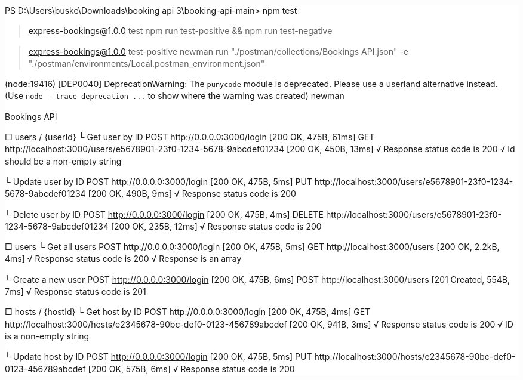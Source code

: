 PS D:\Users\buske\Downloads\booking api 3\booking-api-main> npm test   

> express-bookings@1.0.0 test
> npm run test-positive && npm run test-negative


> express-bookings@1.0.0 test-positive
> newman run "./postman/collections/Bookings API.json" -e "./postman/environments/Local.postman_environment.json"

(node:19416) [DEP0040] DeprecationWarning: The `punycode` module is deprecated. Please use a userland alternative instead.
(Use `node --trace-deprecation ...` to show where the warning was created)
newman

Bookings API

□ users / {userId}
└ Get user by ID
  POST http://0.0.0.0:3000/login [200 OK, 475B, 61ms]
  GET http://localhost:3000/users/e5678901-23f0-1234-5678-9abcdef01234 [200 OK, 450B, 13ms]
  √  Response status code is 200
  √  Id should be a non-empty string

└ Update user by ID
  POST http://0.0.0.0:3000/login [200 OK, 475B, 5ms]
  PUT http://localhost:3000/users/e5678901-23f0-1234-5678-9abcdef01234 [200 OK, 490B, 9ms]
  √  Response status code is 200

└ Delete user by ID
  POST http://0.0.0.0:3000/login [200 OK, 475B, 4ms]
  DELETE http://localhost:3000/users/e5678901-23f0-1234-5678-9abcdef01234 [200 OK, 235B, 12ms]
  √  Response status code is 200

□ users
└ Get all users
  POST http://0.0.0.0:3000/login [200 OK, 475B, 5ms]
  GET http://localhost:3000/users [200 OK, 2.2kB, 4ms]
  √  Response status code is 200
  √  Response is an array

└ Create a new user
  POST http://0.0.0.0:3000/login [200 OK, 475B, 6ms]
  POST http://localhost:3000/users [201 Created, 554B, 7ms]
  √  Response status code is 201

□ hosts / {hostId}
└ Get host by ID
  POST http://0.0.0.0:3000/login [200 OK, 475B, 4ms]
  GET http://localhost:3000/hosts/e2345678-90bc-def0-0123-456789abcdef [200 OK, 941B, 3ms]
  √  Response status code is 200
  √  ID is a non-empty string

└ Update host by ID
  POST http://0.0.0.0:3000/login [200 OK, 475B, 5ms]
  PUT http://localhost:3000/hosts/e2345678-90bc-def0-0123-456789abcdef [200 OK, 575B, 6ms]
  √  Response status code is 200
